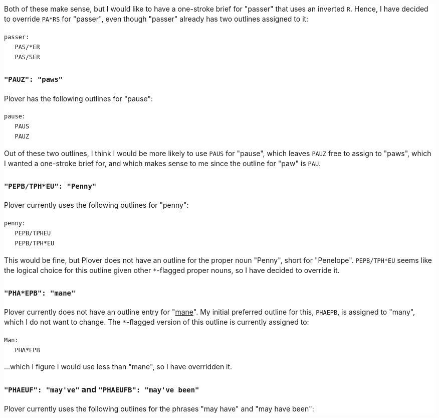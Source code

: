 Both of these make sense, but I would like to have a one-stroke brief for
"passer" that uses an inverted `R`. Hence, I have decided to override `PA*RS`
for "passer", even though "passer" already has two outlines assigned to it:

```txt
passer:
   PAS/*ER
   PAS/SER
```

### `"PAUZ": "paws"`

Plover has the following outlines for "pause":

```txt
pause:
   PAUS
   PAUZ
```

Out of these two outlines, I think I would be more likely to use `PAUS` for
"pause", which leaves `PAUZ` free to assign to "paws", which I wanted a
one-stroke brief for, and which makes sense to me since the outline for "paw"
is `PAU`.

### `"PEPB/TPH*EU": "Penny"`

Plover currently uses the following outlines for "penny":

```txt
penny:
   PEPB/TPHEU
   PEPB/TPH*EU
```

This would be fine, but Plover does not have an outline for the proper noun
"Penny", short for "Penelope". `PEPB/TPH*EU` seems like the logical choice for
this outline given other `*`-flagged proper nouns, so I have decided to override
it.

### `"PHA*EPB": "mane"`

Plover currently does not have an outline entry for "[mane][]". My initial
preferred outline for this, `PHAEPB`, is assigned to "many", which I do not want
to change. The `*`-flagged version of this outline is currently assigned to:

```txt
Man:
   PHA*EPB
```

...which I figure I would use less than "mane", so I have overridden it.

### `"PHAEUF": "may've"` and `"PHAEUFB": "may've been"`

Plover currently uses the following outlines for the phrases "may have" and
"may have been":


[@paulfioravanti]: https://www.twitter.com/paulfioravanti
[`asdf`]: https://github.com/asdf-vm/asdf
[cremophor]: https://www.sciencedirect.com/topics/pharmacology-toxicology-and-pharmaceutical-science/cremophor
[fief]: https://dictionary.cambridge.org/dictionary/english/fiefdom?q=fief
[flack]: https://dictionary.cambridge.org/dictionary/english/flack
[flak]: https://dictionary.cambridge.org/dictionary/english/flak
[Free Lossless Audio Codec]: https://xiph.org/flac/
[jell]: https://dictionary.cambridge.org/dictionary/english/jell
[mane]: https://dictionary.cambridge.org/dictionary/english/mane
[openstenoproject/plover#1407]: https://github.com/openstenoproject/plover/issues/1407
[Plover Stitching]: https://github.com/morinted/plover_stitching
[proper nouns]: https://en.wikipedia.org/wiki/Proper_and_common_nouns
[pro re nata]: https://en.wikipedia.org/wiki/Pro_re_nata
[shew]: https://www.collinsdictionary.com/dictionary/english/shew
[steno_dictionaries issues]: https://github.com/paulfioravanti/steno_dictionaries/issues
[stitching]: http://ilovesteno.com/2015/03/12/theory-thursday-stitching/
[tat]: https://dictionary.cambridge.org/dictionary/english/tat
[Tet]: https://www.merriam-webster.com/dictionary/Tet
[tiff]: https://dictionary.cambridge.org/dictionary/english/tiff
[tot]: https://dictionary.cambridge.org/dictionary/english/tot
[Uber]: https://www.uber.com/
[unction]: https://dictionary.cambridge.org/dictionary/english/unction
[Yack]: https://dictionary.cambridge.org/dictionary/english/yack
[Yawl]: https://www.collinsdictionary.com/us/dictionary/english/yawl